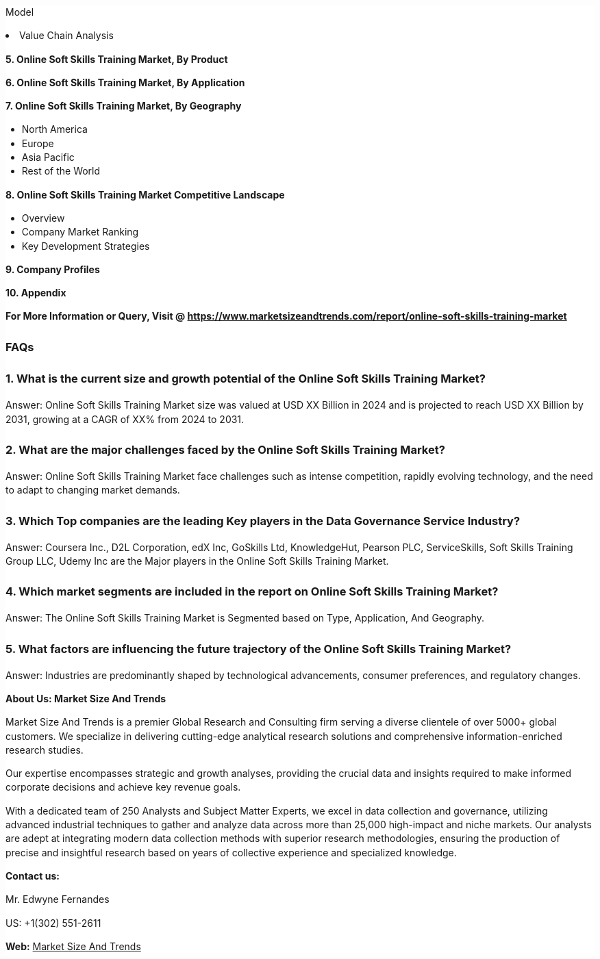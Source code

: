 Model</span></li><li><span class="">Value Chain Analysis</span></li></ul></div><div class="" data-test-id=""><p><strong><span class="">5. Online Soft Skills Training Market, By Product</span></strong></p></div><div class="" data-test-id=""><p><strong><span class="">6. Online Soft Skills Training Market, By Application</span></strong></p></div><div class="" data-test-id=""><p><strong><span class="">7. Online Soft Skills Training Market, By Geography</span></strong></p></div><div class="" data-test-id=""><ul><li><span class="">North America</span></li><li><span class="">Europe</span></li><li><span class="">Asia Pacific</span></li><li><span class="">Rest of the World</span></li></ul></div><div class="" data-test-id=""><p><strong><span class="">8. Online Soft Skills Training Market Competitive Landscape</span></strong></p></div><div class="" data-test-id=""><ul><li><span class="">Overview</span></li><li><span class="">Company Market Ranking</span></li><li><span class="">Key Development Strategies</span></li></ul></div><div class="" data-test-id=""><p><strong><span class="">9. Company Profiles</span></strong></p></div><div class="" data-test-id=""><p><strong><span class="">10. Appendix</span></strong></p></div><div class="" data-test-id=""><p><strong><span class="">For More Information or Query, Visit @ <a href="https://www.marketsizeandtrends.com/report/online-soft-skills-training-market" target="_blank">https://www.marketsizeandtrends.com/report/online-soft-skills-training-market</a></span></strong></p></div><div class="" data-test-id=""><div class="article-main__content" data-test-id="publishing-text-block"><h3><strong><span class="">FAQs</span></strong></h3></div><div class="article-main__content" data-test-id="publishing-text-block"><h3><span class="">1. What is the current size and growth potential of the Online Soft Skills Training Market?</span></h3></div><div class="article-main__content" data-test-id="publishing-text-block"><p><span class="font-[700]">Answer</span><span class="">: Online Soft Skills Training Market size was valued at USD XX Billion in 2024 and is projected to reach USD XX Billion by 2031, growing at a CAGR of XX% from 2024 to 2031.</span></p></div><div class="article-main__content" data-test-id="publishing-text-block"><h3><span class="">2. What are the major challenges faced by the Online Soft Skills Training Market?</span></h3></div><div class="article-main__content" data-test-id="publishing-text-block"><p><span class="font-[700]">Answer</span><span class="">: Online Soft Skills Training Market face challenges such as intense competition, rapidly evolving technology, and the need to adapt to changing market demands.</span></p></div><div class="article-main__content" data-test-id="publishing-text-block"><h3><span class="">3. Which Top companies are the leading Key players in the Data Governance Service Industry?</span></h3></div><div class="article-main__content" data-test-id="publishing-text-block"><p><span class="font-[700]">Answer</span><span class="">: Coursera Inc., D2L Corporation, edX Inc, GoSkills Ltd, KnowledgeHut, Pearson PLC, ServiceSkills, Soft Skills Training Group LLC, Udemy Inc are the Major players in the Online Soft Skills Training Market.</span></p></div><div class="article-main__content" data-test-id="publishing-text-block"><h3><span class="">4. Which market segments are included in the report on Online Soft Skills Training Market?</span></h3></div><div class="article-main__content" data-test-id="publishing-text-block"><p><span class="font-[700]">Answer</span><span class="">: The Online Soft Skills Training Market is Segmented based on Type, Application, And Geography.</span></p></div><div class="article-main__content" data-test-id="publishing-text-block"><h3><span class="">5. What factors are influencing the future trajectory of the Online Soft Skills Training Market?</span></h3></div><div class="article-main__content" data-test-id="publishing-text-block"><p><span class="font-[700]">Answer:</span><span class="">&nbsp;Industries are predominantly shaped by technological advancements, consumer preferences, and regulatory changes.</span></p></div><p><strong><span class="">About Us: Market Size And Trends</span></strong></p></div><div class="" data-test-id=""><p><span class="">Market Size And Trends is a premier Global Research and Consulting firm serving a diverse clientele of over 5000+ global customers. We specialize in delivering cutting-edge analytical research solutions and comprehensive information-enriched research studies.</span></p></div><div class="" data-test-id=""><p><span class="">Our expertise encompasses strategic and growth analyses, providing the crucial data and insights required to make informed corporate decisions and achieve key revenue goals.</span></p></div><div class="" data-test-id=""><p><span class="">With a dedicated team of 250 Analysts and Subject Matter Experts, we excel in data collection and governance, utilizing advanced industrial techniques to gather and analyze data across more than 25,000 high-impact and niche markets. Our analysts are adept at integrating modern data collection methods with superior research methodologies, ensuring the production of precise and insightful research based on years of collective experience and specialized knowledge.</span></p></div><div class="" data-test-id=""><p><strong><span class="">Contact us:</span></strong></p></div><div class="" data-test-id=""><p><span class="">Mr. Edwyne Fernandes</span></p></div><div class="" data-test-id=""><p><span class="">US: +1(302) 551-2611<br /></span></p><p><span class=""><strong>Web:</strong> <a href="https://www.marketsizeandtrends.com/" target="_blank">Market Size And Trends</a></span></p></div>
